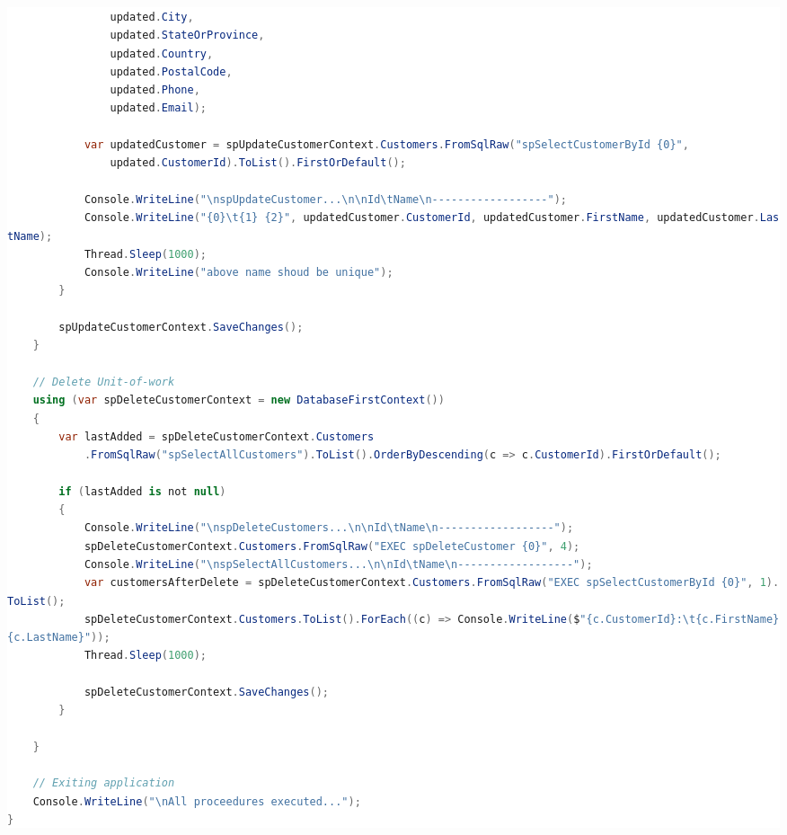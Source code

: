 ```C#
                updated.City,
                updated.StateOrProvince,
                updated.Country,
                updated.PostalCode,
                updated.Phone,
                updated.Email);

            var updatedCustomer = spUpdateCustomerContext.Customers.FromSqlRaw("spSelectCustomerById {0}",
                updated.CustomerId).ToList().FirstOrDefault();

            Console.WriteLine("\nspUpdateCustomer...\n\nId\tName\n------------------");
            Console.WriteLine("{0}\t{1} {2}", updatedCustomer.CustomerId, updatedCustomer.FirstName, updatedCustomer.LastName);
            Thread.Sleep(1000);
            Console.WriteLine("above name shoud be unique");
        }

        spUpdateCustomerContext.SaveChanges();
    }

    // Delete Unit-of-work
    using (var spDeleteCustomerContext = new DatabaseFirstContext())
    {
        var lastAdded = spDeleteCustomerContext.Customers
            .FromSqlRaw("spSelectAllCustomers").ToList().OrderByDescending(c => c.CustomerId).FirstOrDefault();

        if (lastAdded is not null)
        {
            Console.WriteLine("\nspDeleteCustomers...\n\nId\tName\n------------------");
            spDeleteCustomerContext.Customers.FromSqlRaw("EXEC spDeleteCustomer {0}", 4);
            Console.WriteLine("\nspSelectAllCustomers...\n\nId\tName\n------------------");
            var customersAfterDelete = spDeleteCustomerContext.Customers.FromSqlRaw("EXEC spSelectCustomerById {0}", 1).ToList();
            spDeleteCustomerContext.Customers.ToList().ForEach((c) => Console.WriteLine($"{c.CustomerId}:\t{c.FirstName} {c.LastName}"));
            Thread.Sleep(1000);

            spDeleteCustomerContext.SaveChanges();
        }

    }

    // Exiting application
    Console.WriteLine("\nAll proceedures executed...");
}
```